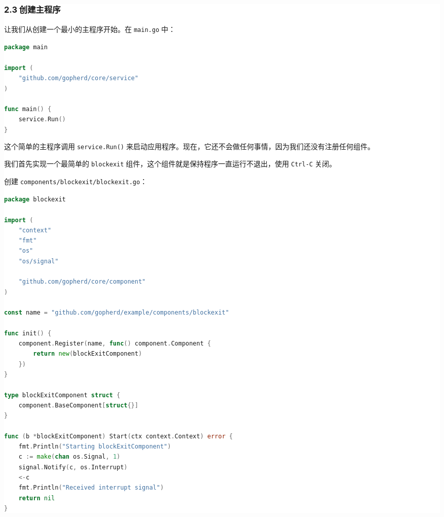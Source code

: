 ### 2.3 创建主程序

让我们从创建一个最小的主程序开始。在 `main.go` 中：

```go
package main

import (
	"github.com/gopherd/core/service"
)

func main() {
	service.Run()
}
```

这个简单的主程序调用 `service.Run()` 来启动应用程序。现在，它还不会做任何事情，因为我们还没有注册任何组件。

我们首先实现一个最简单的 `blockexit` 组件，这个组件就是保持程序一直运行不退出，使用 `Ctrl-C` 关闭。

创建 `components/blockexit/blockexit.go`：

```go
package blockexit

import (
	"context"
	"fmt"
	"os"
	"os/signal"

	"github.com/gopherd/core/component"
)

const name = "github.com/gopherd/example/components/blockexit"

func init() {
	component.Register(name, func() component.Component {
		return new(blockExitComponent)
	})
}

type blockExitComponent struct {
	component.BaseComponent[struct{}]
}

func (b *blockExitComponent) Start(ctx context.Context) error {
	fmt.Println("Starting blockExitComponent")
	c := make(chan os.Signal, 1)
	signal.Notify(c, os.Interrupt)
	<-c
	fmt.Println("Received interrupt signal")
	return nil
}
```
